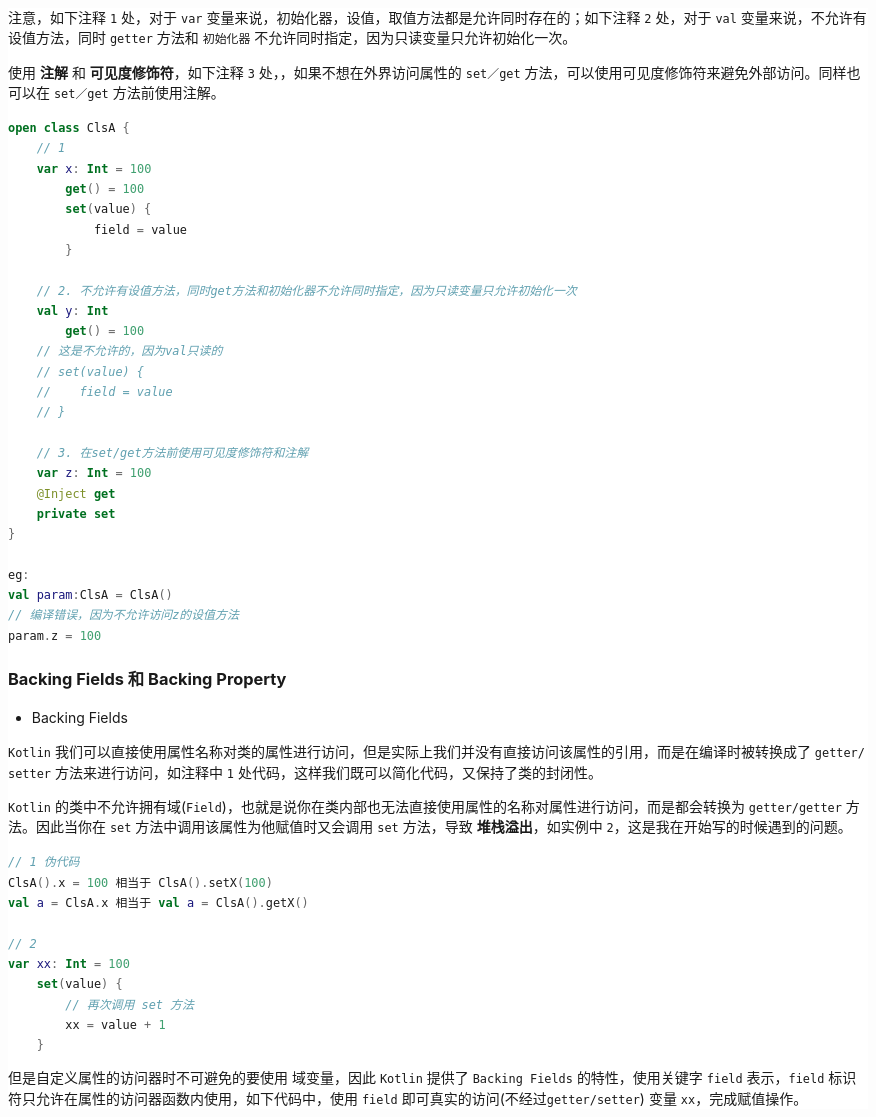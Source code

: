 注意，如下注释 `1` 处，对于 `var` 变量来说，初始化器，设值，取值方法都是允许同时存在的；如下注释 `2` 处，对于 `val` 变量来说，不允许有设值方法，同时 `getter` 方法和 `初始化器` 不允许同时指定，因为只读变量只允许初始化一次。

使用 **注解** 和 **可见度修饰符**，如下注释 `3` 处，，如果不想在外界访问属性的 `set／get` 方法，可以使用可见度修饰符来避免外部访问。同样也可以在 `set／get` 方法前使用注解。


```kotlin
open class ClsA {
    // 1
    var x: Int = 100
        get() = 100
        set(value) {
            field = value
        }
        
    // 2. 不允许有设值方法，同时get方法和初始化器不允许同时指定，因为只读变量只允许初始化一次
    val y: Int
        get() = 100
    // 这是不允许的，因为val只读的
    // set(value) {
    //    field = value
    // }
    
    // 3. 在set/get方法前使用可见度修饰符和注解
    var z: Int = 100
    @Inject get
    private set
}

eg:
val param:ClsA = ClsA()
// 编译错误，因为不允许访问z的设值方法
param.z = 100
```

### Backing Fields 和 Backing Property

- Backing Fields

`Kotlin` 我们可以直接使用属性名称对类的属性进行访问，但是实际上我们并没有直接访问该属性的引用，而是在编译时被转换成了 `getter/setter` 方法来进行访问，如注释中 `1` 处代码，这样我们既可以简化代码，又保持了类的封闭性。

`Kotlin` 的类中不允许拥有域(`Field`)，也就是说你在类内部也无法直接使用属性的名称对属性进行访问，而是都会转换为 `getter/getter` 方法。因此当你在 `set` 方法中调用该属性为他赋值时又会调用 `set` 方法，导致 **堆栈溢出**，如实例中 `2`，这是我在开始写的时候遇到的问题。

```kotlin
// 1 伪代码
ClsA().x = 100 相当于 ClsA().setX(100)
val a = ClsA.x 相当于 val a = ClsA().getX()

// 2
var xx: Int = 100
    set(value) {
    	// 再次调用 set 方法
        xx = value + 1
    }
```
但是自定义属性的访问器时不可避免的要使用 域变量，因此 `Kotlin` 提供了 `Backing Fields` 的特性，使用关键字 `field` 表示，`field` 标识符只允许在属性的访问器函数内使用，如下代码中，使用 `field` 即可真实的访问(不经过`getter/setter`) 变量 `xx`，完成赋值操作。
